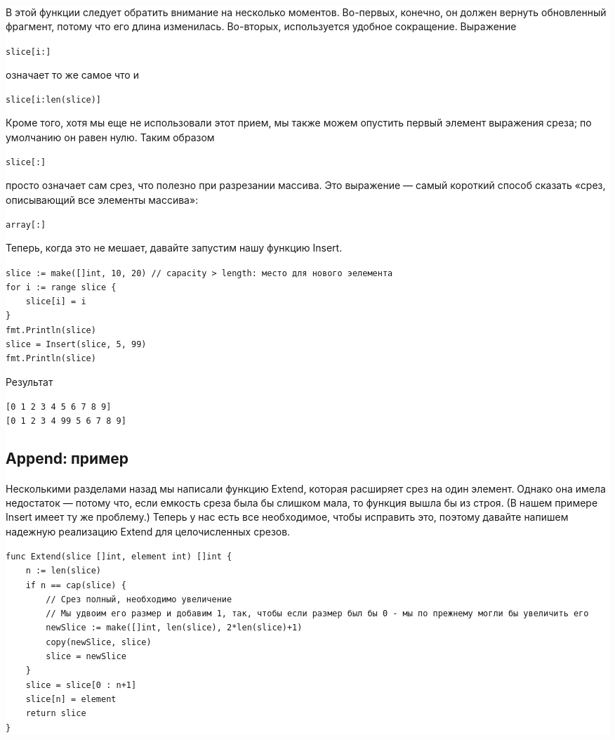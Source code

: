 В этой функции следует обратить внимание на несколько моментов. Во-первых, конечно, он должен вернуть обновленный фрагмент, потому что его длина изменилась. Во-вторых, используется удобное сокращение. Выражение

```
slice[i:]
```

означает то же самое что и

```
slice[i:len(slice)]
```

Кроме того, хотя мы еще не использовали этот прием, мы также можем опустить первый элемент выражения среза; по умолчанию он равен нулю. Таким образом

```
slice[:]
```

просто означает сам срез, что полезно при разрезании массива. Это выражение — самый короткий способ сказать «срез, описывающий все элементы массива»:

```
array[:]
```

Теперь, когда это не мешает, давайте запустим нашу функцию Insert.

```
slice := make([]int, 10, 20) // capacity > length: место для нового эелемента
for i := range slice {
    slice[i] = i
}
fmt.Println(slice)
slice = Insert(slice, 5, 99)
fmt.Println(slice)
```

Результат

```
[0 1 2 3 4 5 6 7 8 9]
[0 1 2 3 4 99 5 6 7 8 9]
```

## Append: пример

Несколькими разделами назад мы написали функцию Extend, которая расширяет срез на один элемент. Однако она имела недостаток — потому что, если емкость среза была бы слишком мала, то функция вышла бы из строя. (В нашем примере Insert имеет ту же проблему.) Теперь у нас есть все необходимое, чтобы исправить это, поэтому давайте напишем надежную реализацию Extend для целочисленных срезов.

```
func Extend(slice []int, element int) []int {
    n := len(slice)
    if n == cap(slice) {
        // Срез полный, необходимо увеличение
        // Мы удвоим его размер и добавим 1, так, чтобы если размер был бы 0 - мы по прежнему могли бы увеличить его
        newSlice := make([]int, len(slice), 2*len(slice)+1)
        copy(newSlice, slice)
        slice = newSlice
    }
    slice = slice[0 : n+1]
    slice[n] = element
    return slice
}
```
